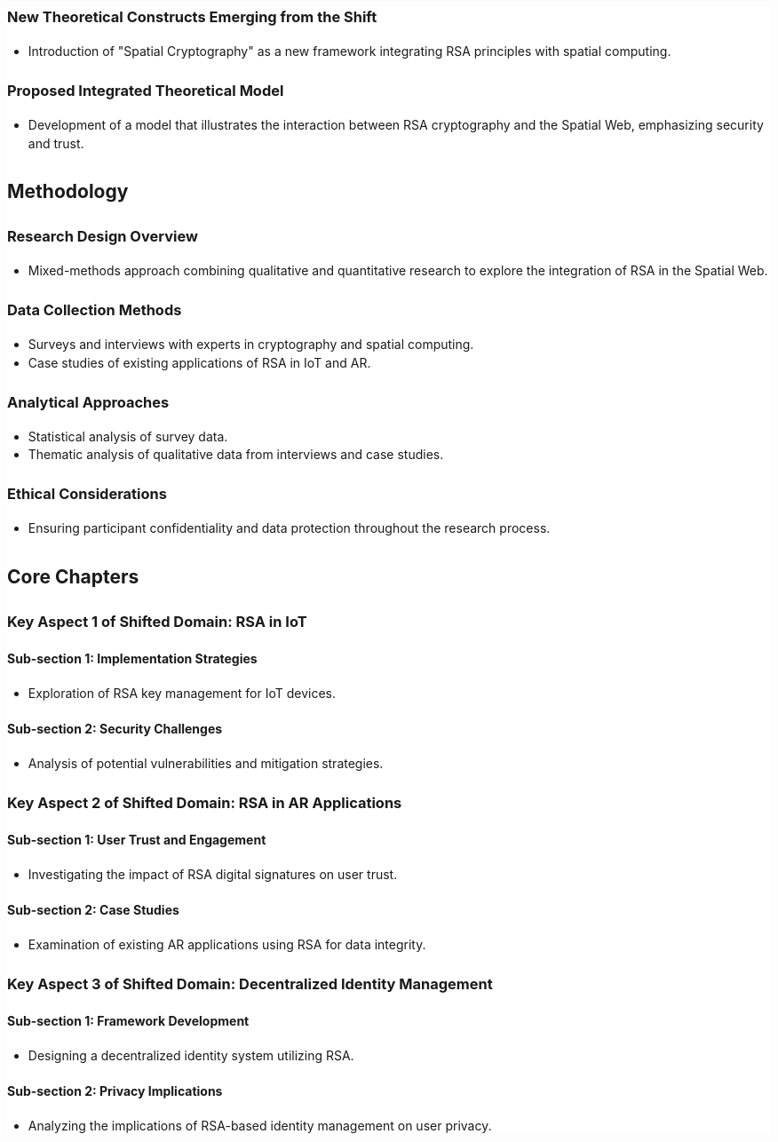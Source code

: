 ### New Theoretical Constructs Emerging from the Shift
- Introduction of "Spatial Cryptography" as a new framework integrating RSA principles with spatial computing.

### Proposed Integrated Theoretical Model
- Development of a model that illustrates the interaction between RSA cryptography and the Spatial Web, emphasizing security and trust.

## Methodology
### Research Design Overview
- Mixed-methods approach combining qualitative and quantitative research to explore the integration of RSA in the Spatial Web.

### Data Collection Methods
- Surveys and interviews with experts in cryptography and spatial computing.
- Case studies of existing applications of RSA in IoT and AR.

### Analytical Approaches
- Statistical analysis of survey data.
- Thematic analysis of qualitative data from interviews and case studies.

### Ethical Considerations
- Ensuring participant confidentiality and data protection throughout the research process.

## Core Chapters
### Key Aspect 1 of Shifted Domain: RSA in IoT
#### Sub-section 1: Implementation Strategies
- Exploration of RSA key management for IoT devices.
#### Sub-section 2: Security Challenges
- Analysis of potential vulnerabilities and mitigation strategies.

### Key Aspect 2 of Shifted Domain: RSA in AR Applications
#### Sub-section 1: User Trust and Engagement
- Investigating the impact of RSA digital signatures on user trust.
#### Sub-section 2: Case Studies
- Examination of existing AR applications using RSA for data integrity.

### Key Aspect 3 of Shifted Domain: Decentralized Identity Management
#### Sub-section 1: Framework Development
- Designing a decentralized identity system utilizing RSA.
#### Sub-section 2: Privacy Implications
- Analyzing the implications of RSA-based identity management on user privacy.
